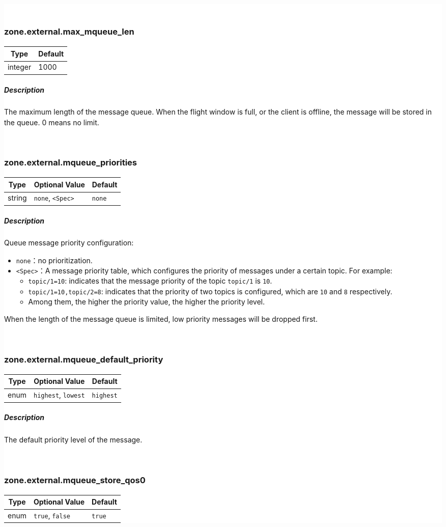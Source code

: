 <br />

### zone.external.max_mqueue_len

| Type    | Default |
| ------- | ------- |
| integer | 1000    |

##### Description

The maximum length of the message queue. When the flight window is full, or the client is offline, the message will be stored in the queue. 0 means no limit.

<br />

### zone.external.mqueue_priorities

| Type   | Optional Value   | Default |
| ------ | ---------------- | ------- |
| string | `none`, `<Spec>` | `none`  |

##### Description

Queue message priority configuration:

- `none`：no prioritization.
- `<Spec>`：A message priority table, which configures the priority of messages under a certain topic. For example:
    * `topic/1=10`: indicates that the message priority of the topic `topic/1` is `10`.
    * `topic/1=10,topic/2=8`: indicates that the priority of two topics is configured, which are `10` and `8` respectively.
    * Among them, the higher the priority value, the higher the priority level.

When the length of the message queue is limited, low priority messages will be dropped first.

<br />

### zone.external.mqueue_default_priority

| Type    | Optional Value      | Default   |
| ------- | ------------------- | --------- |
| enum    | `highest`, `lowest` | `highest` |

##### Description

The default priority level of the message.

<br />

### zone.external.mqueue_store_qos0

| Type | Optional Value  | Default |
| ---- | --------------- | ------- |
| enum | `true`, `false` | `true`  |
